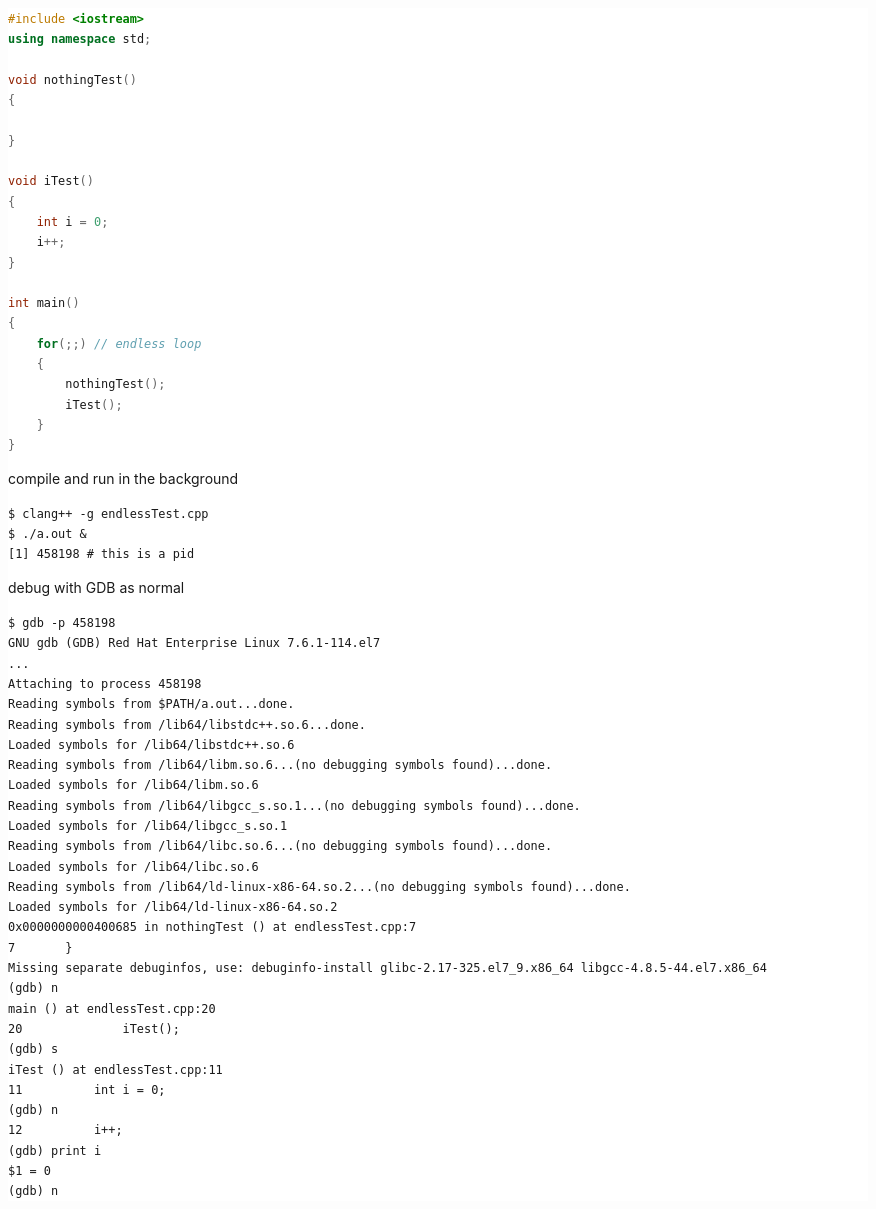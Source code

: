 ```c++
#include <iostream>
using namespace std;

void nothingTest()
{

}

void iTest()
{
    int i = 0;
    i++;
}

int main()
{
    for(;;) // endless loop
    {
        nothingTest();
        iTest();
    }
}
```

compile and run in the background

```shell
$ clang++ -g endlessTest.cpp 
$ ./a.out &
[1] 458198 # this is a pid
```

debug with GDB as normal

```shell
$ gdb -p 458198
GNU gdb (GDB) Red Hat Enterprise Linux 7.6.1-114.el7
...
Attaching to process 458198
Reading symbols from $PATH/a.out...done.
Reading symbols from /lib64/libstdc++.so.6...done.
Loaded symbols for /lib64/libstdc++.so.6
Reading symbols from /lib64/libm.so.6...(no debugging symbols found)...done.
Loaded symbols for /lib64/libm.so.6
Reading symbols from /lib64/libgcc_s.so.1...(no debugging symbols found)...done.
Loaded symbols for /lib64/libgcc_s.so.1
Reading symbols from /lib64/libc.so.6...(no debugging symbols found)...done.
Loaded symbols for /lib64/libc.so.6
Reading symbols from /lib64/ld-linux-x86-64.so.2...(no debugging symbols found)...done.
Loaded symbols for /lib64/ld-linux-x86-64.so.2
0x0000000000400685 in nothingTest () at endlessTest.cpp:7
7       }
Missing separate debuginfos, use: debuginfo-install glibc-2.17-325.el7_9.x86_64 libgcc-4.8.5-44.el7.x86_64
(gdb) n
main () at endlessTest.cpp:20
20              iTest();
(gdb) s
iTest () at endlessTest.cpp:11
11          int i = 0;
(gdb) n
12          i++;
(gdb) print i
$1 = 0
(gdb) n
```